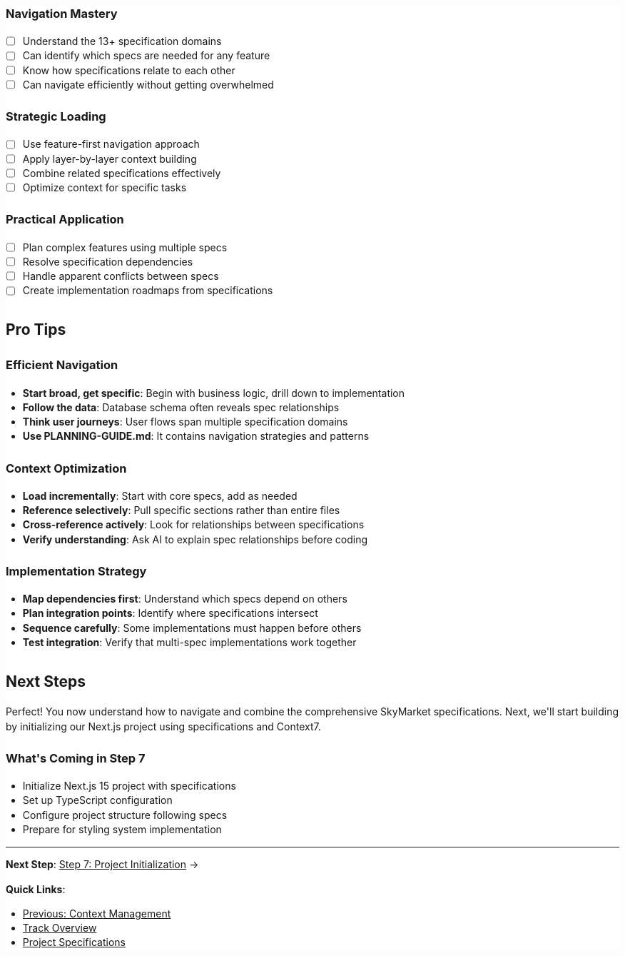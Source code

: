 ### Navigation Mastery
- [ ] Understand the 13+ specification domains
- [ ] Can identify which specs are needed for any feature
- [ ] Know how specifications relate to each other
- [ ] Can navigate efficiently without getting overwhelmed

### Strategic Loading
- [ ] Use feature-first navigation approach
- [ ] Apply layer-by-layer context building
- [ ] Combine related specifications effectively
- [ ] Optimize context for specific tasks

### Practical Application
- [ ] Plan complex features using multiple specs
- [ ] Resolve specification dependencies
- [ ] Handle apparent conflicts between specs
- [ ] Create implementation roadmaps from specifications

## Pro Tips

### Efficient Navigation
- **Start broad, get specific**: Begin with business logic, drill down to implementation
- **Follow the data**: Database schema often reveals spec relationships
- **Think user journeys**: User flows span multiple specification domains
- **Use PLANNING-GUIDE.md**: It contains navigation strategies and patterns

### Context Optimization
- **Load incrementally**: Start with core specs, add as needed
- **Reference selectively**: Pull specific sections rather than entire files
- **Cross-reference actively**: Look for relationships between specifications
- **Verify understanding**: Ask AI to explain spec relationships before coding

### Implementation Strategy
- **Map dependencies first**: Understand which specs depend on others
- **Plan integration points**: Identify where specifications intersect
- **Sequence carefully**: Some implementations must happen before others
- **Test integration**: Verify that multi-spec implementations work together

## Next Steps

Perfect! You now understand how to navigate and combine the comprehensive SkyMarket specifications. Next, we'll start building by initializing our Next.js project using specifications and Context7.

### What's Coming in Step 7
- Initialize Next.js 15 project with specifications
- Set up TypeScript configuration
- Configure project structure following specs
- Prepare for styling system implementation

---

**Next Step**: [Step 7: Project Initialization](./07-project-init.md) →

**Quick Links**:
- [Previous: Context Management](./05-context-management.md)
- [Track Overview](../README.md)
- [Project Specifications](../../../specs/)